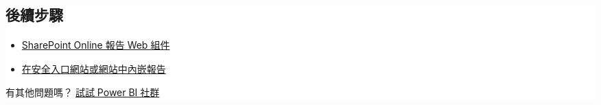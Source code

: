 ## <a name="next-steps"></a>後續步驟

- [SharePoint Online 報告 Web 組件](service-embed-report-spo.md) 

- [在安全入口網站或網站中內嵌報告](service-embed-secure.md)

有其他問題嗎？ [試試 Power BI 社群](https://community.powerbi.com/)
